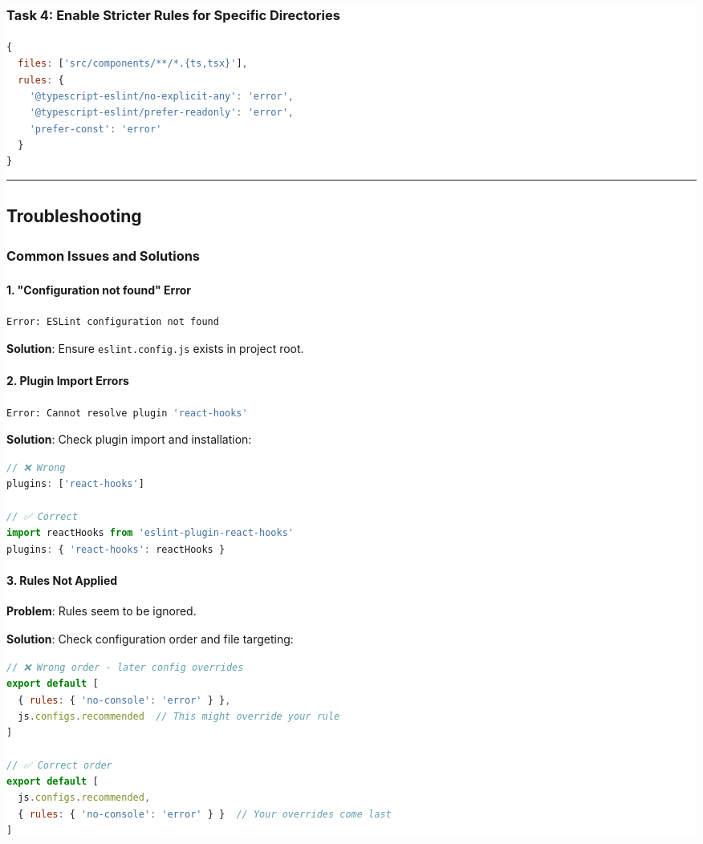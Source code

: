 ### Task 4: Enable Stricter Rules for Specific Directories

```javascript
{
  files: ['src/components/**/*.{ts,tsx}'],
  rules: {
    '@typescript-eslint/no-explicit-any': 'error',
    '@typescript-eslint/prefer-readonly': 'error',
    'prefer-const': 'error'
  }
}
```

---

## Troubleshooting

### Common Issues and Solutions

#### 1. "Configuration not found" Error
```bash
Error: ESLint configuration not found
```

**Solution**: Ensure `eslint.config.js` exists in project root.

#### 2. Plugin Import Errors
```bash
Error: Cannot resolve plugin 'react-hooks'
```

**Solution**: Check plugin import and installation:
```javascript
// ❌ Wrong
plugins: ['react-hooks']

// ✅ Correct
import reactHooks from 'eslint-plugin-react-hooks'
plugins: { 'react-hooks': reactHooks }
```

#### 3. Rules Not Applied
**Problem**: Rules seem to be ignored.

**Solution**: Check configuration order and file targeting:
```javascript
// ❌ Wrong order - later config overrides
export default [
  { rules: { 'no-console': 'error' } },
  js.configs.recommended  // This might override your rule
]

// ✅ Correct order
export default [
  js.configs.recommended,
  { rules: { 'no-console': 'error' } }  // Your overrides come last
]
```
